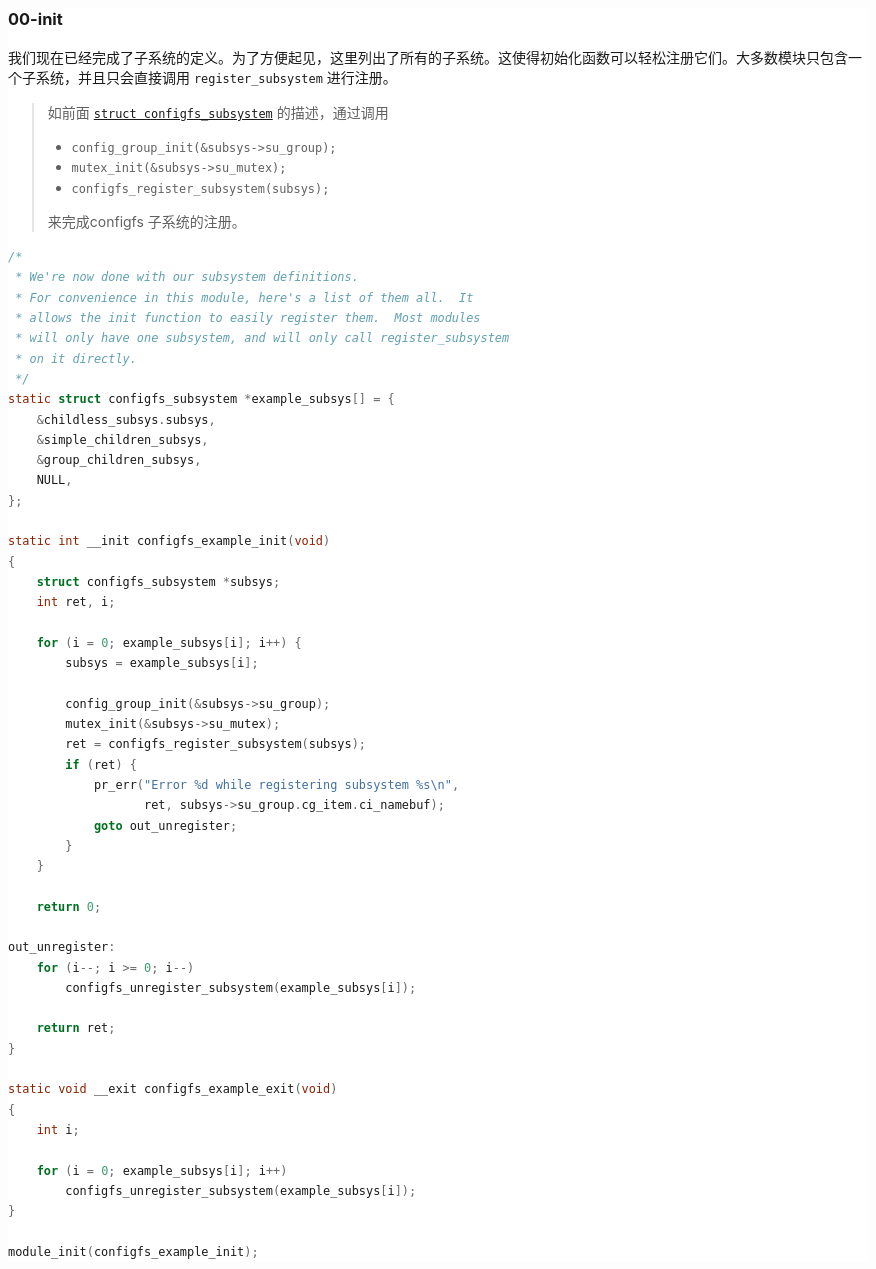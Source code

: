 > ```

### 00-init

我们现在已经完成了子系统的定义。为了方便起见，这里列出了所有的子系统。这使得初始化函数可以轻松注册它们。大多数模块只包含一个子系统，并且只会直接调用 `register_subsystem` 进行注册。

> 如前面 [`struct configfs_subsystem`](#struct-configfs_subsystem) 的描述，通过调用
> - `config_group_init(&subsys->su_group);`
> - `mutex_init(&subsys->su_mutex);`
> - `configfs_register_subsystem(subsys);`
>
> 来完成configfs 子系统的注册。

```c
/*
 * We're now done with our subsystem definitions.
 * For convenience in this module, here's a list of them all.  It
 * allows the init function to easily register them.  Most modules
 * will only have one subsystem, and will only call register_subsystem
 * on it directly.
 */
static struct configfs_subsystem *example_subsys[] = {
	&childless_subsys.subsys,
	&simple_children_subsys,
	&group_children_subsys,
	NULL,
};

static int __init configfs_example_init(void)
{
	struct configfs_subsystem *subsys;
	int ret, i;

	for (i = 0; example_subsys[i]; i++) {
		subsys = example_subsys[i];

		config_group_init(&subsys->su_group);
		mutex_init(&subsys->su_mutex);
		ret = configfs_register_subsystem(subsys);
		if (ret) {
			pr_err("Error %d while registering subsystem %s\n",
			       ret, subsys->su_group.cg_item.ci_namebuf);
			goto out_unregister;
		}
	}

	return 0;

out_unregister:
	for (i--; i >= 0; i--)
		configfs_unregister_subsystem(example_subsys[i]);

	return ret;
}

static void __exit configfs_example_exit(void)
{
	int i;

	for (i = 0; example_subsys[i]; i++)
		configfs_unregister_subsystem(example_subsys[i]);
}

module_init(configfs_example_init);
```